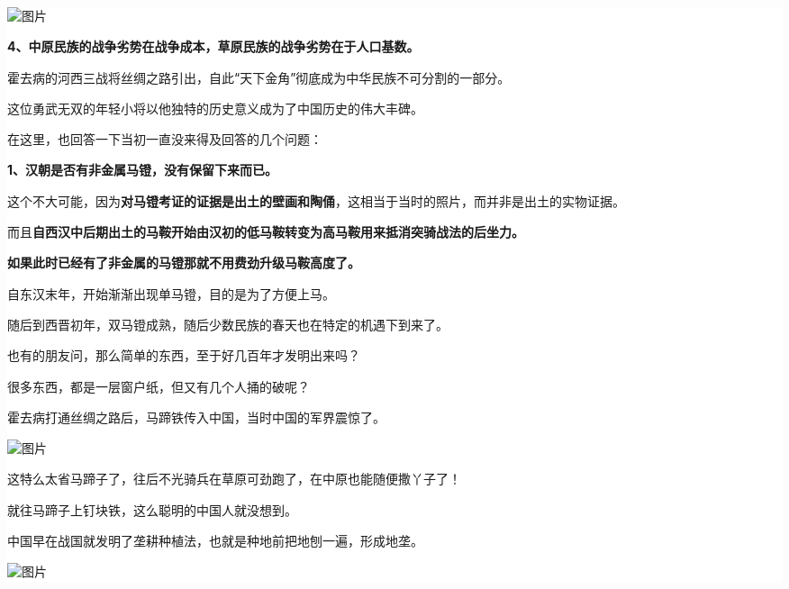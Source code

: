 ![图片](../img/“强汉开疆”篇总结（1）西汉的脉络梳理.assets/640-20220427171652659.jpeg)



**4、中原民族的战争劣势在战争成本，草原民族的战争劣势在于人口基数。**



霍去病的河西三战将丝绸之路引出，自此“天下金角”彻底成为中华民族不可分割的一部分。



这位勇武无双的年轻小将以他独特的历史意义成为了中国历史的伟大丰碑。





在这里，也回答一下当初一直没来得及回答的几个问题：



**1、汉朝是否有非金属马镫，没有保留下来而已。**



这个不大可能，因为**对马镫考证的证据是出土的壁画和陶俑**，这相当于当时的照片，而并非是出土的实物证据。



而且**自西汉中后期出土的马鞍开始由汉初的低马鞍转变为高马鞍用来抵消突骑战法的后坐力。**



**如果此时已经有了非金属的马镫那就不用费劲升级马鞍高度了。**



自东汉末年，开始渐渐出现单马镫，目的是为了方便上马。



随后到西晋初年，双马镫成熟，随后少数民族的春天也在特定的机遇下到来了。



也有的朋友问，那么简单的东西，至于好几百年才发明出来吗？



很多东西，都是一层窗户纸，但又有几个人捅的破呢？



霍去病打通丝绸之路后，马蹄铁传入中国，当时中国的军界震惊了。



![图片](../img/“强汉开疆”篇总结（1）西汉的脉络梳理.assets/640-20220427171652753.jpeg)



这特么太省马蹄子了，往后不光骑兵在草原可劲跑了，在中原也能随便撒丫子了！



就往马蹄子上钉块铁，这么聪明的中国人就没想到。



中国早在战国就发明了垄耕种植法，也就是种地前把地刨一遍，形成地垄。



![图片](../img/“强汉开疆”篇总结（1）西汉的脉络梳理.assets/640-20220427171652714.jpeg)
